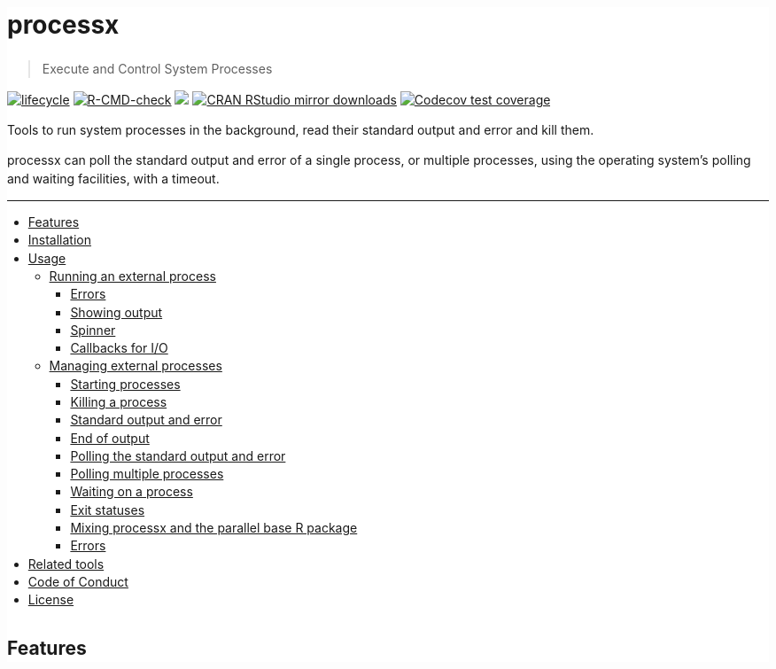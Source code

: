 
# processx

> Execute and Control System Processes



[![lifecycle](https://lifecycle.r-lib.org/articles/figures/lifecycle-stable.svg)](https://lifecycle.r-lib.org/articles/stages.html)
[![R-CMD-check](https://github.com/r-lib/processx/actions/workflows/R-CMD-check.yaml/badge.svg)](https://github.com/r-lib/processx/actions/workflows/R-CMD-check.yaml)
[![](https://www.r-pkg.org/badges/version/processx)](https://www.r-pkg.org/pkg/processx)
[![CRAN RStudio mirror
downloads](https://cranlogs.r-pkg.org/badges/processx)](https://www.r-pkg.org/pkg/processx)
[![Codecov test
coverage](https://codecov.io/gh/r-lib/processx/branch/main/graph/badge.svg)](https://app.codecov.io/gh/r-lib/processx?branch=main)


Tools to run system processes in the background, read their standard
output and error and kill them.

processx can poll the standard output and error of a single process, or
multiple processes, using the operating system’s polling and waiting
facilities, with a timeout.

------------------------------------------------------------------------

-   [Features](#features)
-   [Installation](#installation)
-   [Usage](#usage)
    -   [Running an external process](#running-an-external-process)
        -   [Errors](#errors)
        -   [Showing output](#showing-output)
        -   [Spinner](#spinner)
        -   [Callbacks for I/O](#callbacks-for-io)
    -   [Managing external processes](#managing-external-processes)
        -   [Starting processes](#starting-processes)
        -   [Killing a process](#killing-a-process)
        -   [Standard output and error](#standard-output-and-error)
        -   [End of output](#end-of-output)
        -   [Polling the standard output and
            error](#polling-the-standard-output-and-error)
        -   [Polling multiple processes](#polling-multiple-processes)
        -   [Waiting on a process](#waiting-on-a-process)
        -   [Exit statuses](#exit-statuses)
        -   [Mixing processx and the parallel base R
            package](#mixing-processx-and-the-parallel-base-r-package)
        -   [Errors](#errors-1)
-   [Related tools](#related-tools)
-   [Code of Conduct](#code-of-conduct)
-   [License](#license)

## Features
